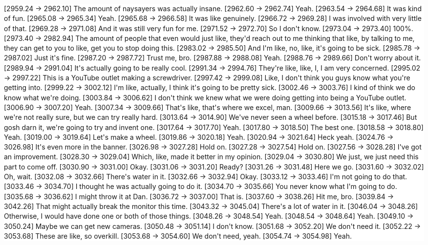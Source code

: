 [2959.24 → 2962.10] The amount of naysayers was actually insane.
[2962.60 → 2962.74] Yeah.
[2963.54 → 2964.68] It was kind of fun.
[2965.08 → 2965.34] Yeah.
[2965.68 → 2966.58] It was like genuinely.
[2966.72 → 2969.28] I was involved with very little of that.
[2969.28 → 2971.08] And it was still very fun for me.
[2971.52 → 2972.70] So I don't know.
[2973.04 → 2973.40] 100%.
[2973.40 → 2982.94] The amount of people that even would just like, they'd reach out to me thinking that like, by talking to me, they can get to you to like, get you to stop doing this.
[2983.02 → 2985.50] And I'm like, no, like, it's going to be sick.
[2985.78 → 2987.02] Just it's fine.
[2987.20 → 2987.72] Trust me, bro.
[2987.88 → 2988.08] Yeah.
[2988.76 → 2989.66] Don't worry about it.
[2989.94 → 2991.04] It's actually going to be really cool.
[2991.34 → 2994.76] They're like, like, I, I am very concerned.
[2995.02 → 2997.22] This is a YouTube outlet making a screwdriver.
[2997.42 → 2999.08] Like, I don't think you guys know what you're getting into.
[2999.22 → 3002.12] I'm like, actually, I think it's going to be pretty sick.
[3002.46 → 3003.76] I kind of think we do know what we're doing.
[3003.84 → 3006.62] I don't think we knew what we were doing getting into being a YouTube outlet.
[3006.90 → 3007.20] Yeah.
[3007.34 → 3009.66] That's like, that's where we excel, man.
[3009.66 → 3013.56] It's like, where we're not really sure, but we can try really hard.
[3013.64 → 3014.90] We've never seen a wheel before.
[3015.18 → 3017.46] But gosh darn it, we're going to try and invent one.
[3017.64 → 3017.70] Yeah.
[3017.80 → 3018.50] The best one.
[3018.58 → 3018.80] Yeah.
[3019.00 → 3019.64] Let's make a wheel.
[3019.86 → 3020.18] Yeah.
[3020.94 → 3021.64] Heck yeah.
[3024.76 → 3026.98] It's even more in the banner.
[3026.98 → 3027.28] Hold on.
[3027.28 → 3027.54] Hold on.
[3027.56 → 3028.28] I've got an improvement.
[3028.30 → 3029.04] Which, like, made it better in my opinion.
[3029.04 → 3030.80] We just, we just need this part to come off.
[3030.90 → 3031.00] Okay.
[3031.06 → 3031.20] Ready?
[3031.26 → 3031.48] Here we go.
[3031.60 → 3032.02] Oh, wait.
[3032.08 → 3032.66] There's water in it.
[3032.66 → 3032.94] Okay.
[3033.12 → 3033.46] I'm not going to do that.
[3033.46 → 3034.70] I thought he was actually going to do it.
[3034.70 → 3035.66] You never know what I'm going to do.
[3035.68 → 3036.62] I might throw it at Dan.
[3036.72 → 3037.00] That is.
[3037.60 → 3038.26] Hit me, bro.
[3039.84 → 3042.26] That might actually break the monitor this time.
[3043.32 → 3045.04] There's a lot of water in it.
[3046.04 → 3048.26] Otherwise, I would have done one or both of those things.
[3048.26 → 3048.54] Yeah.
[3048.54 → 3048.64] Yeah.
[3049.10 → 3050.24] Maybe we can get new cameras.
[3050.48 → 3051.14] I don't know.
[3051.68 → 3052.20] We don't need it.
[3052.22 → 3053.68] These are like, so overkill.
[3053.68 → 3054.60] We don't need, yeah.
[3054.74 → 3054.98] Yeah.